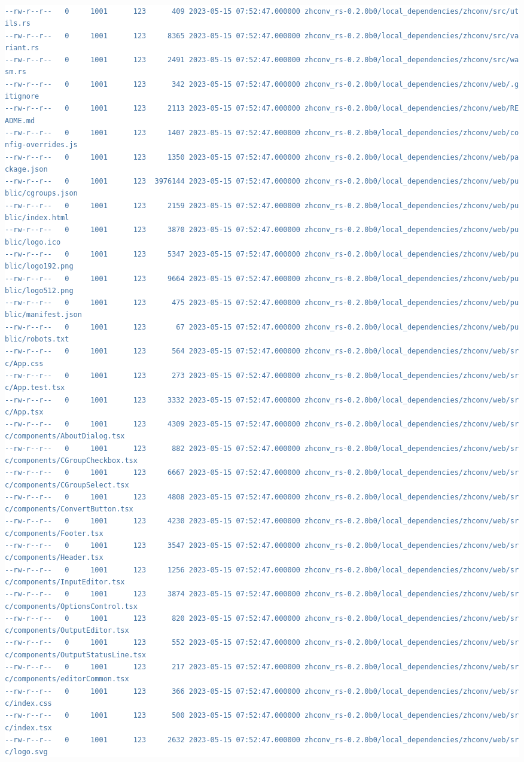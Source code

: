 ```diff
--rw-r--r--   0     1001      123      409 2023-05-15 07:52:47.000000 zhconv_rs-0.2.0b0/local_dependencies/zhconv/src/utils.rs
--rw-r--r--   0     1001      123     8365 2023-05-15 07:52:47.000000 zhconv_rs-0.2.0b0/local_dependencies/zhconv/src/variant.rs
--rw-r--r--   0     1001      123     2491 2023-05-15 07:52:47.000000 zhconv_rs-0.2.0b0/local_dependencies/zhconv/src/wasm.rs
--rw-r--r--   0     1001      123      342 2023-05-15 07:52:47.000000 zhconv_rs-0.2.0b0/local_dependencies/zhconv/web/.gitignore
--rw-r--r--   0     1001      123     2113 2023-05-15 07:52:47.000000 zhconv_rs-0.2.0b0/local_dependencies/zhconv/web/README.md
--rw-r--r--   0     1001      123     1407 2023-05-15 07:52:47.000000 zhconv_rs-0.2.0b0/local_dependencies/zhconv/web/config-overrides.js
--rw-r--r--   0     1001      123     1350 2023-05-15 07:52:47.000000 zhconv_rs-0.2.0b0/local_dependencies/zhconv/web/package.json
--rw-r--r--   0     1001      123  3976144 2023-05-15 07:52:47.000000 zhconv_rs-0.2.0b0/local_dependencies/zhconv/web/public/cgroups.json
--rw-r--r--   0     1001      123     2159 2023-05-15 07:52:47.000000 zhconv_rs-0.2.0b0/local_dependencies/zhconv/web/public/index.html
--rw-r--r--   0     1001      123     3870 2023-05-15 07:52:47.000000 zhconv_rs-0.2.0b0/local_dependencies/zhconv/web/public/logo.ico
--rw-r--r--   0     1001      123     5347 2023-05-15 07:52:47.000000 zhconv_rs-0.2.0b0/local_dependencies/zhconv/web/public/logo192.png
--rw-r--r--   0     1001      123     9664 2023-05-15 07:52:47.000000 zhconv_rs-0.2.0b0/local_dependencies/zhconv/web/public/logo512.png
--rw-r--r--   0     1001      123      475 2023-05-15 07:52:47.000000 zhconv_rs-0.2.0b0/local_dependencies/zhconv/web/public/manifest.json
--rw-r--r--   0     1001      123       67 2023-05-15 07:52:47.000000 zhconv_rs-0.2.0b0/local_dependencies/zhconv/web/public/robots.txt
--rw-r--r--   0     1001      123      564 2023-05-15 07:52:47.000000 zhconv_rs-0.2.0b0/local_dependencies/zhconv/web/src/App.css
--rw-r--r--   0     1001      123      273 2023-05-15 07:52:47.000000 zhconv_rs-0.2.0b0/local_dependencies/zhconv/web/src/App.test.tsx
--rw-r--r--   0     1001      123     3332 2023-05-15 07:52:47.000000 zhconv_rs-0.2.0b0/local_dependencies/zhconv/web/src/App.tsx
--rw-r--r--   0     1001      123     4309 2023-05-15 07:52:47.000000 zhconv_rs-0.2.0b0/local_dependencies/zhconv/web/src/components/AboutDialog.tsx
--rw-r--r--   0     1001      123      882 2023-05-15 07:52:47.000000 zhconv_rs-0.2.0b0/local_dependencies/zhconv/web/src/components/CGroupCheckbox.tsx
--rw-r--r--   0     1001      123     6667 2023-05-15 07:52:47.000000 zhconv_rs-0.2.0b0/local_dependencies/zhconv/web/src/components/CGroupSelect.tsx
--rw-r--r--   0     1001      123     4808 2023-05-15 07:52:47.000000 zhconv_rs-0.2.0b0/local_dependencies/zhconv/web/src/components/ConvertButton.tsx
--rw-r--r--   0     1001      123     4230 2023-05-15 07:52:47.000000 zhconv_rs-0.2.0b0/local_dependencies/zhconv/web/src/components/Footer.tsx
--rw-r--r--   0     1001      123     3547 2023-05-15 07:52:47.000000 zhconv_rs-0.2.0b0/local_dependencies/zhconv/web/src/components/Header.tsx
--rw-r--r--   0     1001      123     1256 2023-05-15 07:52:47.000000 zhconv_rs-0.2.0b0/local_dependencies/zhconv/web/src/components/InputEditor.tsx
--rw-r--r--   0     1001      123     3874 2023-05-15 07:52:47.000000 zhconv_rs-0.2.0b0/local_dependencies/zhconv/web/src/components/OptionsControl.tsx
--rw-r--r--   0     1001      123      820 2023-05-15 07:52:47.000000 zhconv_rs-0.2.0b0/local_dependencies/zhconv/web/src/components/OutputEditor.tsx
--rw-r--r--   0     1001      123      552 2023-05-15 07:52:47.000000 zhconv_rs-0.2.0b0/local_dependencies/zhconv/web/src/components/OutputStatusLine.tsx
--rw-r--r--   0     1001      123      217 2023-05-15 07:52:47.000000 zhconv_rs-0.2.0b0/local_dependencies/zhconv/web/src/components/editorCommon.tsx
--rw-r--r--   0     1001      123      366 2023-05-15 07:52:47.000000 zhconv_rs-0.2.0b0/local_dependencies/zhconv/web/src/index.css
--rw-r--r--   0     1001      123      500 2023-05-15 07:52:47.000000 zhconv_rs-0.2.0b0/local_dependencies/zhconv/web/src/index.tsx
--rw-r--r--   0     1001      123     2632 2023-05-15 07:52:47.000000 zhconv_rs-0.2.0b0/local_dependencies/zhconv/web/src/logo.svg
```